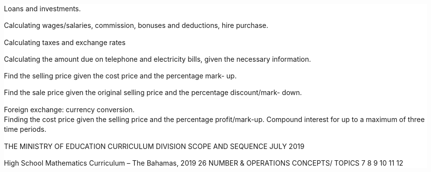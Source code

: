 Loans and 
investments. 
 
Calculating 
wages/salaries, 
commission, 
bonuses and 
deductions, hire 
purchase. 
 
Calculating taxes 
and exchange rates 
 
Calculating the 
amount due on 
telephone and 
electricity bills, 
given the 
necessary 
information. 
 
 
 
 
 
Find the selling 
price given the 
cost price and the 
percentage mark-
up. 
 
Find the sale price 
given the original 
selling price and 
the percentage 
discount/mark-
down. 
 
Foreign exchange: 
currency 
conversion.  
Finding the cost 
price given the 
selling price and 
the percentage 
profit/mark-up. 
Compound interest 
for up to a 
maximum of three 
time periods. 


THE MINISTRY OF EDUCATION CURRICULUM DIVISION 
SCOPE AND SEQUENCE 
JULY 2019 
 
High School Mathematics Curriculum – The Bahamas, 2019                                   26 
NUMBER & OPERATIONS 
CONCEPTS/ 
TOPICS 
7 
8 
9 
10 
11 
12 
 